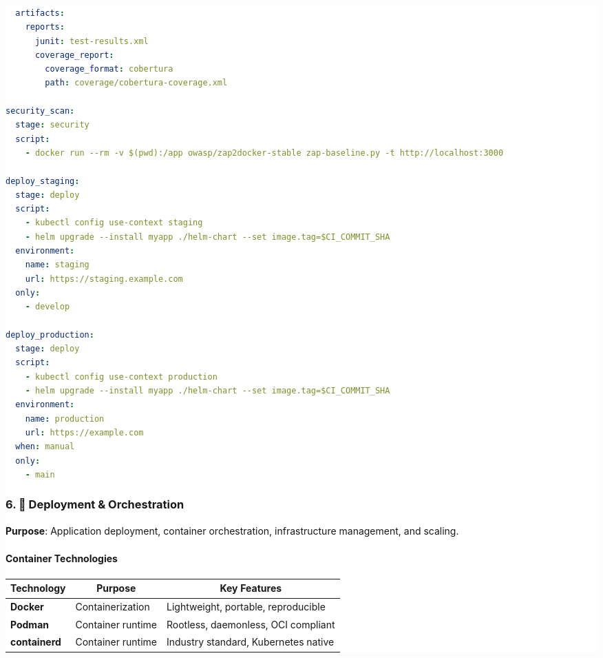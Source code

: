 ```yaml
  artifacts:
    reports:
      junit: test-results.xml
      coverage_report:
        coverage_format: cobertura
        path: coverage/cobertura-coverage.xml

security_scan:
  stage: security
  script:
    - docker run --rm -v $(pwd):/app owasp/zap2docker-stable zap-baseline.py -t http://localhost:3000

deploy_staging:
  stage: deploy
  script:
    - kubectl config use-context staging
    - helm upgrade --install myapp ./helm-chart --set image.tag=$CI_COMMIT_SHA
  environment:
    name: staging
    url: https://staging.example.com
  only:
    - develop

deploy_production:
  stage: deploy
  script:
    - kubectl config use-context production
    - helm upgrade --install myapp ./helm-chart --set image.tag=$CI_COMMIT_SHA
  environment:
    name: production
    url: https://example.com
  when: manual
  only:
    - main
```

### 6. 🚀 **Deployment & Orchestration**

**Purpose**: Application deployment, container orchestration, infrastructure management, and scaling.

#### **Container Technologies**

| Technology | Purpose | Key Features |
|------------|---------|--------------|
| **Docker** | Containerization | Lightweight, portable, reproducible |
| **Podman** | Container runtime | Rootless, daemonless, OCI compliant |
| **containerd** | Container runtime | Industry standard, Kubernetes native |
